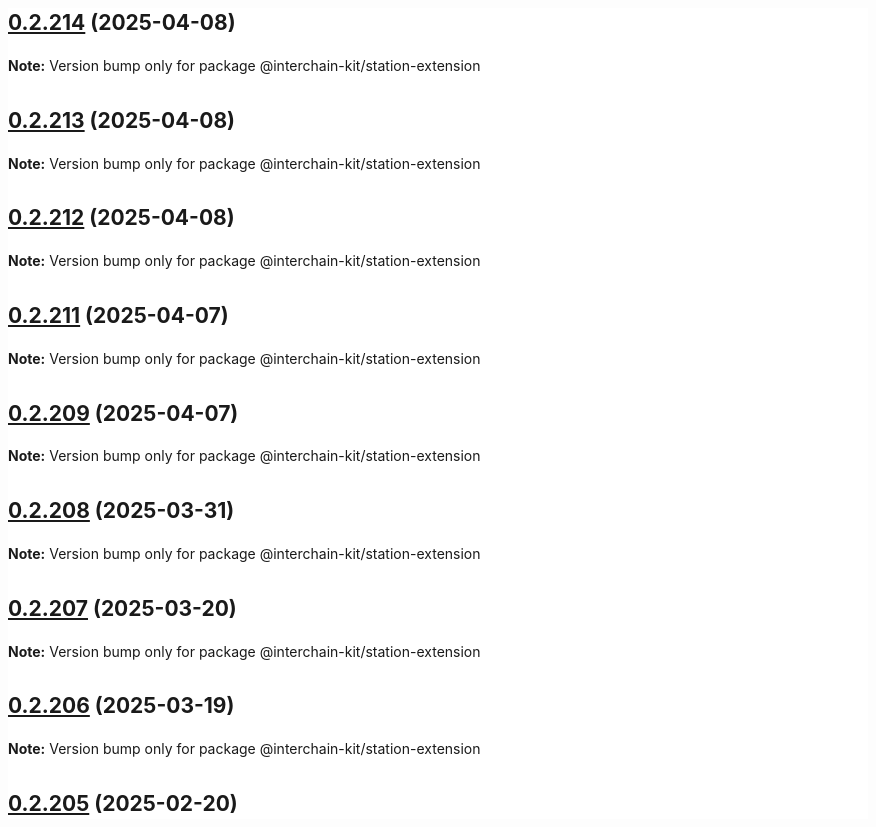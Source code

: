 ## [0.2.214](https://github.com/interchain-kit/station-extension/compare/@interchain-kit/station-extension@0.2.213...@interchain-kit/station-extension@0.2.214) (2025-04-08)

**Note:** Version bump only for package @interchain-kit/station-extension

## [0.2.213](https://github.com/interchain-kit/station-extension/compare/@interchain-kit/station-extension@0.2.212...@interchain-kit/station-extension@0.2.213) (2025-04-08)

**Note:** Version bump only for package @interchain-kit/station-extension

## [0.2.212](https://github.com/interchain-kit/station-extension/compare/@interchain-kit/station-extension@0.2.211...@interchain-kit/station-extension@0.2.212) (2025-04-08)

**Note:** Version bump only for package @interchain-kit/station-extension

## [0.2.211](https://github.com/interchain-kit/station-extension/compare/@interchain-kit/station-extension@0.2.208...@interchain-kit/station-extension@0.2.211) (2025-04-07)

**Note:** Version bump only for package @interchain-kit/station-extension

## [0.2.209](https://github.com/interchain-kit/station-extension/compare/@interchain-kit/station-extension@0.2.208...@interchain-kit/station-extension@0.2.209) (2025-04-07)

**Note:** Version bump only for package @interchain-kit/station-extension

## [0.2.208](https://github.com/interchain-kit/station-extension/compare/@interchain-kit/station-extension@0.2.207...@interchain-kit/station-extension@0.2.208) (2025-03-31)

**Note:** Version bump only for package @interchain-kit/station-extension

## [0.2.207](https://github.com/interchain-kit/station-extension/compare/@interchain-kit/station-extension@0.2.206...@interchain-kit/station-extension@0.2.207) (2025-03-20)

**Note:** Version bump only for package @interchain-kit/station-extension

## [0.2.206](https://github.com/interchain-kit/station-extension/compare/@interchain-kit/station-extension@0.2.205...@interchain-kit/station-extension@0.2.206) (2025-03-19)

**Note:** Version bump only for package @interchain-kit/station-extension

## [0.2.205](https://github.com/interchain-kit/station-extension/compare/@interchain-kit/station-extension@0.2.204...@interchain-kit/station-extension@0.2.205) (2025-02-20)

